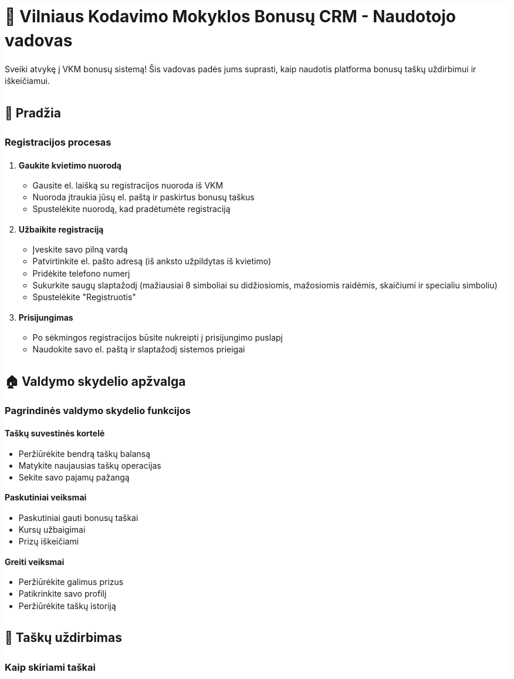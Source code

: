 # 📱 Vilniaus Kodavimo Mokyklos Bonusų CRM - Naudotojo vadovas

Sveiki atvykę į VKM bonusų sistemą! Šis vadovas padės jums suprasti, kaip naudotis platforma bonusų taškų uždirbimui ir iškeičiamui.

## 🚀 Pradžia

### Registracijos procesas

1. **Gaukite kvietimo nuorodą**
   - Gausite el. laišką su registracijos nuoroda iš VKM
   - Nuoroda įtraukia jūsų el. paštą ir paskirtus bonusų taškus
   - Spustelėkite nuorodą, kad pradėtumėte registraciją

2. **Užbaikite registraciją**
   - Įveskite savo pilną vardą
   - Patvirtinkite el. pašto adresą (iš anksto užpildytas iš kvietimo)
   - Pridėkite telefono numerį
   - Sukurkite saugų slaptažodį (mažiausiai 8 simboliai su didžiosiomis, mažosiomis raidėmis, skaičiumi ir specialiu simboliu)
   - Spustelėkite "Registruotis"

3. **Prisijungimas**
   - Po sėkmingos registracijos būsite nukreipti į prisijungimo puslapį
   - Naudokite savo el. paštą ir slaptažodį sistemos prieigai

## 🏠 Valdymo skydelio apžvalga

### Pagrindinės valdymo skydelio funkcijos

**Taškų suvestinės kortelė**
- Peržiūrėkite bendrą taškų balansą
- Matykite naujausias taškų operacijas
- Sekite savo pajamų pažangą

**Paskutiniai veiksmai**
- Paskutiniai gauti bonusų taškai
- Kursų užbaigimai
- Prizų iškeičiami

**Greiti veiksmai**
- Peržiūrėkite galimus prizus
- Patikrinkite savo profilį
- Peržiūrėkite taškų istoriją

## 🎯 Taškų uždirbimas

### Kaip skiriami taškai

